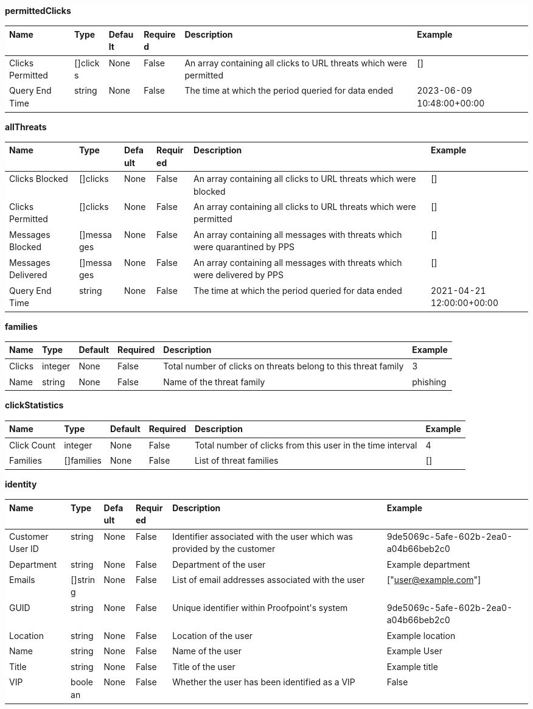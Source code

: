 **permittedClicks**

|Name|Type|Default|Required|Description|Example|
| :--- | :--- | :--- | :--- | :--- | :--- |
|Clicks Permitted|[]clicks|None|False|An array containing all clicks to URL threats which were permitted|[]|
|Query End Time|string|None|False|The time at which the period queried for data ended|2023-06-09 10:48:00+00:00|
  
**allThreats**

|Name|Type|Default|Required|Description|Example|
| :--- | :--- | :--- | :--- | :--- | :--- |
|Clicks Blocked|[]clicks|None|False|An array containing all clicks to URL threats which were blocked|[]|
|Clicks Permitted|[]clicks|None|False|An array containing all clicks to URL threats which were permitted|[]|
|Messages Blocked|[]messages|None|False|An array containing all messages with threats which were quarantined by PPS|[]|
|Messages Delivered|[]messages|None|False|An array containing all messages with threats which were delivered by PPS|[]|
|Query End Time|string|None|False|The time at which the period queried for data ended|2021-04-21 12:00:00+00:00|
  
**families**

|Name|Type|Default|Required|Description|Example|
| :--- | :--- | :--- | :--- | :--- | :--- |
|Clicks|integer|None|False|Total number of clicks on threats belong to this threat family|3|
|Name|string|None|False|Name of the threat family|phishing|
  
**clickStatistics**

|Name|Type|Default|Required|Description|Example|
| :--- | :--- | :--- | :--- | :--- | :--- |
|Click Count|integer|None|False|Total number of clicks from this user in the time interval|4|
|Families|[]families|None|False|List of threat families|[]|
  
**identity**

|Name|Type|Default|Required|Description|Example|
| :--- | :--- | :--- | :--- | :--- | :--- |
|Customer User ID|string|None|False|Identifier associated with the user which was provided by the customer|9de5069c-5afe-602b-2ea0-a04b66beb2c0|
|Department|string|None|False|Department of the user|Example department|
|Emails|[]string|None|False|List of email addresses associated with the user|["user@example.com"]|
|GUID|string|None|False|Unique identifier within Proofpoint's system|9de5069c-5afe-602b-2ea0-a04b66beb2c0|
|Location|string|None|False|Location of the user|Example location|
|Name|string|None|False|Name of the user|Example User|
|Title|string|None|False|Title of the user|Example title|
|VIP|boolean|None|False|Whether the user has been identified as a VIP|False|
  